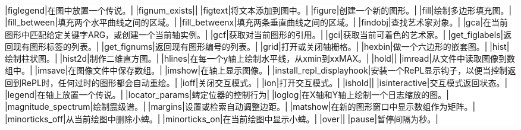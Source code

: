 |figlegend|在图中放置一个传说。|
|fignum_exists||
|figtext|将文本添加到图中。|
|figure|创建一个新的图形。|
|fill|绘制多边形填充图。|
|fill_between|填充两个水平曲线之间的区域。|
|fill_betweenx|填充两条垂直曲线之间的区域。|
|findobj|查找艺术家对象。|
|gca|在当前图形中匹配给定关键字ARG，或创建一个当前轴实例。|
|gcf|获取对当前图形的引用。|
|gci|获取当前可着色的艺术家。|
|get_figlabels|返回现有图形标签的列表。|
|get_fignums|返回现有图形编号的列表。|
|grid|打开或关闭轴栅格。|
|hexbin|做一个六边形的嵌套图。|
|hist|绘制柱状图。|
|hist2d|制作二维直方图。|
|hlines|在每一个y轴上绘制水平线，从xmin到xxMAX。|
|hold||
|imread|从文件中读取图像到数组中。|
|imsave|在图像文件中保存数组。|
|imshow|在轴上显示图像。|
|install_repl_displayhook|安装一个RePL显示钩子，以便当控制返回到RePL时，任何过时的图形都会自动重绘。|
|ioff|关闭交互模式。|
|ion|打开交互模式。|
|ishold||
|isinteractive|交互模式返回状态。|
|legend|在轴上放置一个传说。|
|locator_params|蜱定位器的控制行为|
|loglog|在X轴和Y轴上绘制一个日志缩放的图。|
|magnitude_spectrum|绘制震级谱。|
|margins|设置或检索自动调整边距。|
|matshow|在新的图形窗口中显示数组作为矩阵。|
|minorticks_off|从当前绘图中删除小蜱。|
|minorticks_on|在当前绘图中显示小蜱。|
|over||
|pause|暂停间隔为秒。|